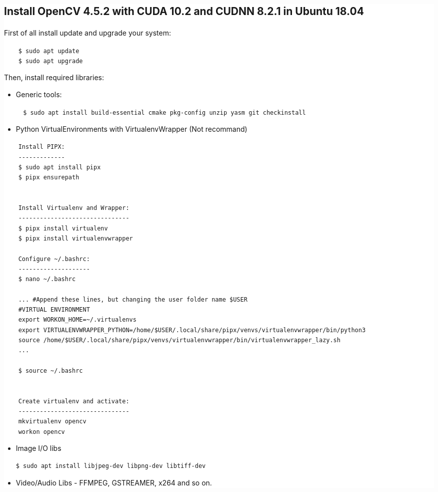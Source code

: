 ## Install OpenCV 4.5.2 with CUDA 10.2 and CUDNN 8.2.1 in Ubuntu 18.04

First of all install update and upgrade your system:
    
        $ sudo apt update
        $ sudo apt upgrade
   
    
Then, install required libraries:

* Generic tools:

        $ sudo apt install build-essential cmake pkg-config unzip yasm git checkinstall
	
* Python VirtualEnvironments with VirtualenvWrapper (Not recommand)
```
	Install PIPX:
	-------------
	$ sudo apt install pipx
	$ pipx ensurepath


	Install Virtualenv and Wrapper:
	-------------------------------
	$ pipx install virtualenv
	$ pipx install virtualenvwrapper
	
	Configure ~/.bashrc:
	--------------------
	$ nano ~/.bashrc
	
	... #Append these lines, but changing the user folder name $USER
	#VIRTUAL ENVIRONMENT
	export WORKON_HOME=~/.virtualenvs
	export VIRTUALENVWRAPPER_PYTHON=/home/$USER/.local/share/pipx/venvs/virtualenvwrapper/bin/python3
	source /home/$USER/.local/share/pipx/venvs/virtualenvwrapper/bin/virtualenvwrapper_lazy.sh
	...
	
	$ source ~/.bashrc


	Create virtualenv and activate:
	-------------------------------
	mkvirtualenv opencv
	workon opencv
```
    
* Image I/O libs
    ``` 
    $ sudo apt install libjpeg-dev libpng-dev libtiff-dev
    ``` 
* Video/Audio Libs - FFMPEG, GSTREAMER, x264 and so on.
